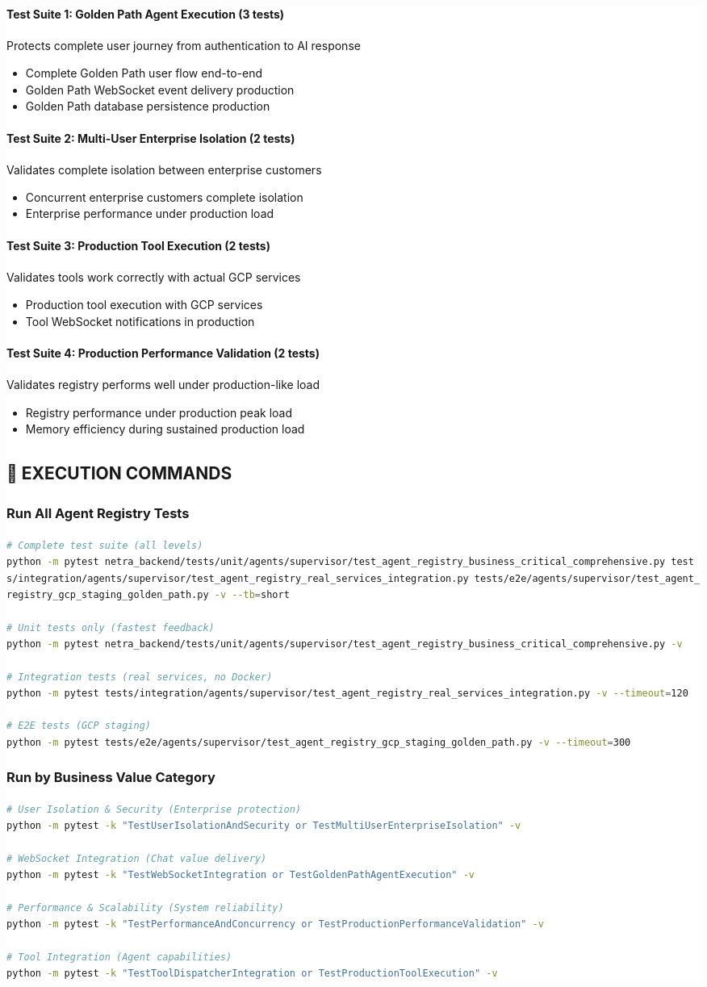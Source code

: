 #### Test Suite 1: Golden Path Agent Execution (3 tests)
Protects complete user journey from authentication to AI response
- Complete Golden Path user flow end-to-end
- Golden Path WebSocket event delivery production
- Golden Path database persistence production

#### Test Suite 2: Multi-User Enterprise Isolation (2 tests)  
Validates complete isolation between enterprise customers
- Concurrent enterprise customers complete isolation
- Enterprise performance under production load

#### Test Suite 3: Production Tool Execution (2 tests)
Validates tools work correctly with actual GCP services
- Production tool execution with GCP services
- Tool WebSocket notifications in production

#### Test Suite 4: Production Performance Validation (2 tests)
Validates registry performs well under production-like load
- Registry performance under production peak load
- Memory efficiency during sustained production load

## 🚀 EXECUTION COMMANDS

### Run All Agent Registry Tests
```bash
# Complete test suite (all levels)
python -m pytest netra_backend/tests/unit/agents/supervisor/test_agent_registry_business_critical_comprehensive.py tests/integration/agents/supervisor/test_agent_registry_real_services_integration.py tests/e2e/agents/supervisor/test_agent_registry_gcp_staging_golden_path.py -v --tb=short

# Unit tests only (fastest feedback)
python -m pytest netra_backend/tests/unit/agents/supervisor/test_agent_registry_business_critical_comprehensive.py -v

# Integration tests (real services, no Docker)
python -m pytest tests/integration/agents/supervisor/test_agent_registry_real_services_integration.py -v --timeout=120

# E2E tests (GCP staging)
python -m pytest tests/e2e/agents/supervisor/test_agent_registry_gcp_staging_golden_path.py -v --timeout=300
```

### Run by Business Value Category
```bash
# User Isolation & Security (Enterprise protection)
python -m pytest -k "TestUserIsolationAndSecurity or TestMultiUserEnterpriseIsolation" -v

# WebSocket Integration (Chat value delivery)
python -m pytest -k "TestWebSocketIntegration or TestGoldenPathAgentExecution" -v

# Performance & Scalability (System reliability)
python -m pytest -k "TestPerformanceAndConcurrency or TestProductionPerformanceValidation" -v

# Tool Integration (Agent capabilities)
python -m pytest -k "TestToolDispatcherIntegration or TestProductionToolExecution" -v
```
